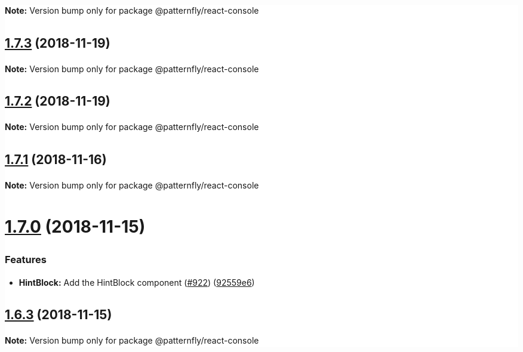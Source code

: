 


**Note:** Version bump only for package @patternfly/react-console

<a name="1.7.3"></a>
## [1.7.3](https://github.com/patternfly/patternfly-react/compare/@patternfly/react-console@1.7.1...@patternfly/react-console@1.7.3) (2018-11-19)




**Note:** Version bump only for package @patternfly/react-console

<a name="1.7.2"></a>
## [1.7.2](https://github.com/patternfly/patternfly-react/compare/@patternfly/react-console@1.7.1...@patternfly/react-console@1.7.2) (2018-11-19)




**Note:** Version bump only for package @patternfly/react-console

<a name="1.7.1"></a>
## [1.7.1](https://github.com/patternfly/patternfly-react/compare/@patternfly/react-console@1.7.0...@patternfly/react-console@1.7.1) (2018-11-16)




**Note:** Version bump only for package @patternfly/react-console

<a name="1.7.0"></a>
# [1.7.0](https://github.com/patternfly/patternfly-react/compare/@patternfly/react-console@1.6.3...@patternfly/react-console@1.7.0) (2018-11-15)


### Features

* **HintBlock:** Add the HintBlock component ([#922](https://github.com/patternfly/patternfly-react/issues/922)) ([92559e6](https://github.com/patternfly/patternfly-react/commit/92559e6))




<a name="1.6.3"></a>
## [1.6.3](https://github.com/patternfly/patternfly-react/compare/@patternfly/react-console@1.6.2...@patternfly/react-console@1.6.3) (2018-11-15)




**Note:** Version bump only for package @patternfly/react-console
